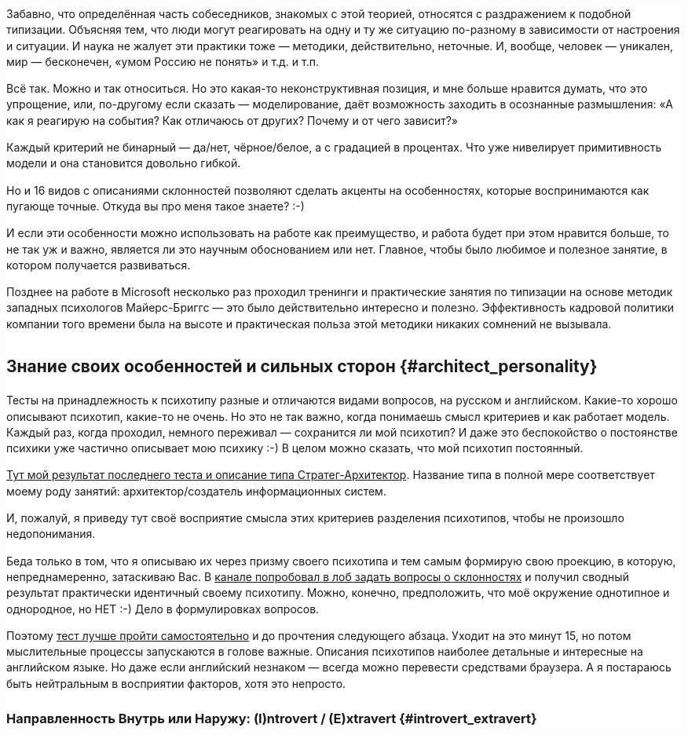 Забавно, что определённая часть собеседников, знакомых с этой теорией, относятся с раздражением к подобной типизации. Объясняя тем, что люди могут реагировать на одну и ту же ситуацию по-разному в зависимости от настроения и ситуации. И наука не жалует эти практики тоже — методики, действительно, неточные. И, вообще, человек — уникален, мир — бесконечен, «умом Россию не понять» и т.д. и т.п.

Всё так. Можно и так относиться. Но это какая-то неконструктивная позиция, и мне больше нравится думать, что это упрощение, или, по-другому если сказать — моделирование, даёт возможность заходить в осознанные размышления: «А как я реагирую на события? Как отличаюсь от других? Почему и от чего зависит?»

Каждый критерий не бинарный — да/нет, чёрное/белое, а с градацией в процентах. Что уже нивелирует примитивность модели и она становится довольно гибкой.

Но и 16 видов с описаниями склонностей позволяют сделать акценты на особенностях, которые воспринимаются как пугающе точные. Откуда вы про меня такое знаете? :-)

И если эти особенности можно использовать на работе как преимущество, и работа будет при этом нравится больше, то не так уж и важно, является ли это научным обоснованием или нет. Главное, чтобы было любимое и полезное занятие, в котором получается развиваться.

Позднее на работе в Microsoft несколько раз проходил тренинги и практические занятия по типизации на основе методик западных психологов Майерс-Бриггс — это было действительно интересно и полезно. Эффективность кадровой политики компании того времени была на высоте и практическая польза этой методики никаких сомнений не вызывала.

## Знание своих особенностей и сильных сторон {#architect_personality}

Тесты на принадлежность к психотипу разные и отличаются видами вопросов, на русском и английском. Какие-то хорошо описывают психотип, какие-то не очень. Но это не так важно, когда понимаешь смысл критериев и как работает модель. Каждый раз, когда проходил, немного переживал — сохранится ли мой психотип? И даже это беспокойство о постоянстве психики уже частично описывает мою психику :-) В целом можно сказать, что мой психотип постоянный.

[Тут мой результат последнего теста и описание типа Стратег-Архитектор](https://www.16personalities.com/profiles/588b2e7c12189). Название типа в полной мере соответствует моему роду занятий: архитектор/создатель информационных систем.

И, пожалуй, я приведу тут своё восприятие смысла этих критериев разделения психотипов, чтобы не произошло недопонимания.

Беда только в том, что я описываю их через призму своего психотипа и тем самым формирую свою проекцию, в которую, непреднамеренно, затаскиваю Вас. В [канале попробовал в лоб задать вопросы о склонностях](https://t.me/bongiozzo_public/659) и получил сводный результат практически идентичный своему психотипу. Можно, конечно, предположить, что моё окружение однотипное и однородное, но НЕТ :-) Дело в формулировках вопросов.

Поэтому [тест лучше пройти самостоятельно](https://www.16personalities.com/) и до прочтения следующего абзаца. Уходит на это минут 15, но потом мыслительные процессы запускаются в голове важные. Описания психотипов наиболее детальные и интересные на английском языке. Но даже если английский незнаком — всегда можно перевести средствами браузера. А я постараюсь быть нейтральным в восприятии факторов, хотя это непросто.

### Направленность Внутрь или Наружу: (I)ntrovert / (E)xtravert {#introvert_extravert}
